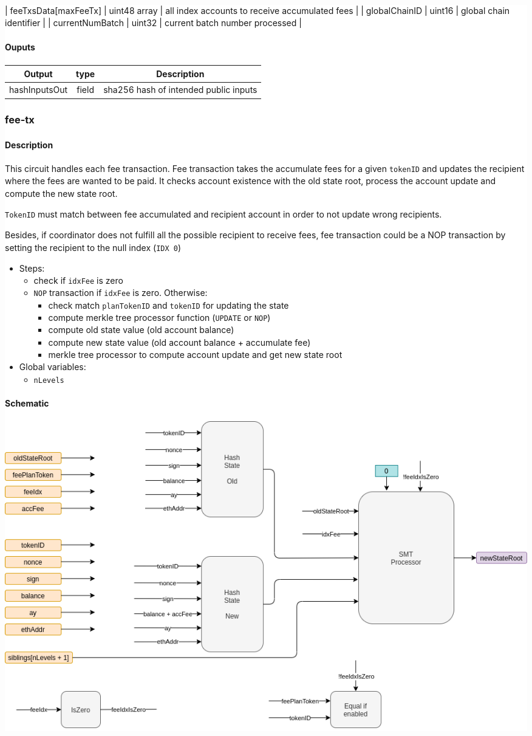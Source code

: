 |                      feeTxsData[maxFeeTx]                       | uint48 array  | all index accounts to  receive accumulated fees |
|                          globalChainID                          |    uint16     |             global chain identifier             |
|                         currentNumBatch                         |    uint32     |         current batch number processed          |

#### Ouputs
|    Output     | type  |              Description               |
|:-------------:|:-----:|:--------------------------------------:|
| hashInputsOut | field | sha256 hash of intended public inputs |

### fee-tx
#### Description
This circuit handles each fee transaction. Fee transaction takes the accumulate fees for a given `tokenID` and updates the recipient where the fees are wanted to be paid. It checks account existence with the old state root, process the account update and compute the new state root.

`TokenID` must match between fee accumulated and recipient account in order to not update wrong recipients.

Besides, if coordinator does not fulfill all the possible recipient to receive fees, fee transaction could be a NOP transaction by setting the recipient to the null index (`IDX 0`)

- Steps:
  - check if `idxFee` is zero
  - `NOP` transaction if `idxFee` is zero. Otherwise:
    - check match `planTokenID` and `tokenID` for updating the state
    - compute merkle tree processor function (`UPDATE` or `NOP`)
    - compute old state value (old account balance)
    - compute new state value (old account balance + accumulate fee)
    - merkle tree processor to compute account update and get new state root
- Global variables:
  - `nLevels`

#### Schematic
![center](fee-tx.png)
